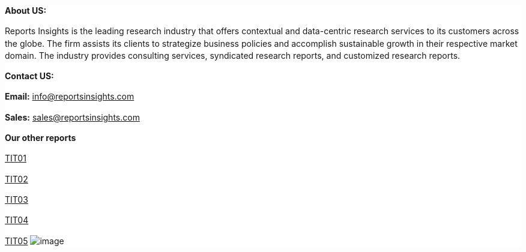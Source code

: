 <strong><strong>About US</strong>:</strong>

Reports Insights is the leading research industry that offers contextual and data-centric research services to its customers across the globe. The firm assists its clients to strategize business policies and accomplish sustainable growth in their respective market domain. The industry provides consulting services, syndicated research reports, and customized research reports.

<strong>Contact US:</strong>

<p class=""""><b>Email:</b> <a href=mailto:info@reportsinsights.com>info@reportsinsights.com</a></p>
<p class=""""><b>Sales:</b> <a href=mailto:sales@reportsinsights.com>sales@reportsinsights.com</a></p>

<strong>Our other reports</strong>

<a href=LIN01>TIT01</a>

<a href=LIN02>TIT02</a>

<a href=LIN03>TIT03</a>

<a href=LIN04>TIT04</a>

<a href=LIN05>TIT05</a>
![image](https://github.com/user-attachments/assets/456599c9-d7b7-48a6-a7b1-7eec7f9cf183)
